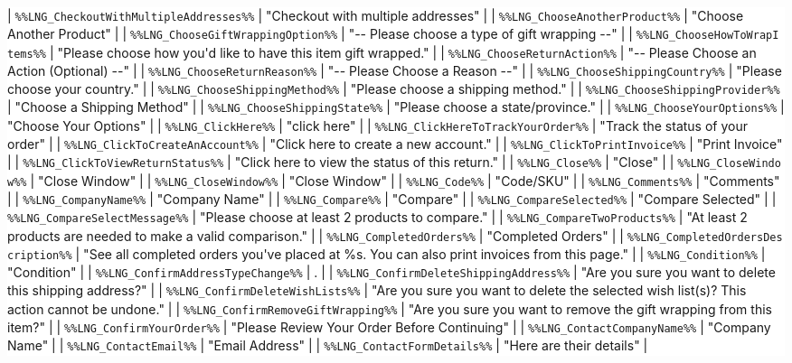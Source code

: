 | `%%LNG_CheckoutWithMultipleAddresses%%` | "Checkout with multiple addresses" |
| `%%LNG_ChooseAnotherProduct%%` | "Choose Another Product" |
| `%%LNG_ChooseGiftWrappingOption%%` | "-- Please choose a type of gift wrapping --" |
| `%%LNG_ChooseHowToWrapItems%%` | "Please choose how you'd like to have this item gift wrapped." |
| `%%LNG_ChooseReturnAction%%` | "-- Please Choose an Action (Optional) --" |
| `%%LNG_ChooseReturnReason%%` | "-- Please Choose a Reason --" |
| `%%LNG_ChooseShippingCountry%%` | "Please choose your country." |
| `%%LNG_ChooseShippingMethod%%` | "Please choose a shipping method." |
| `%%LNG_ChooseShippingProvider%%` | "Choose a Shipping Method" |
| `%%LNG_ChooseShippingState%%` | "Please choose a state/province." |
| `%%LNG_ChooseYourOptions%%` | "Choose Your Options" |
| `%%LNG_ClickHere%%` | "click here" |
| `%%LNG_ClickHereToTrackYourOrder%%` | "Track the status of your order" |
| `%%LNG_ClickToCreateAnAccount%%` | "Click here to create a new account." |
| `%%LNG_ClickToPrintInvoice%%` | "Print Invoice" |
| `%%LNG_ClickToViewReturnStatus%%` | "Click here to view the status of this return." |
| `%%LNG_Close%%` | "Close" |
| `%%LNG_CloseWindow%%` | "Close Window" |
| `%%LNG_CloseWindow%%` | "Close Window" |
| `%%LNG_Code%%` | "Code/SKU" |
| `%%LNG_Comments%%` | "Comments" |
| `%%LNG_CompanyName%%` | "Company Name" |
| `%%LNG_Compare%%` | "Compare" |
| `%%LNG_CompareSelected%%` | "Compare Selected" |
| `%%LNG_CompareSelectMessage%%` | "Please choose at least 2 products to compare." |
| `%%LNG_CompareTwoProducts%%` | "At least 2 products are needed to make a valid comparison." |
| `%%LNG_CompletedOrders%%` | "Completed Orders" |
| `%%LNG_CompletedOrdersDescription%%` | "See all completed orders you've placed at %s. You can also print invoices from this page." |
| `%%LNG_Condition%%` | "Condition" |
| `%%LNG_ConfirmAddressTypeChange%%` | . |
| `%%LNG_ConfirmDeleteShippingAddress%%` | "Are you sure you want to delete this shipping address?" |
| `%%LNG_ConfirmDeleteWishLists%%` | "Are you sure you want to delete the selected wish list(s)? This action cannot be undone." |
| `%%LNG_ConfirmRemoveGiftWrapping%%` | "Are you sure you want to remove the gift wrapping from this item?" |
| `%%LNG_ConfirmYourOrder%%` | "Please Review Your Order Before Continuing" |
| `%%LNG_ContactCompanyName%%` | "Company Name" |
| `%%LNG_ContactEmail%%` | "Email Address" |
| `%%LNG_ContactFormDetails%%` | "Here are their details" |